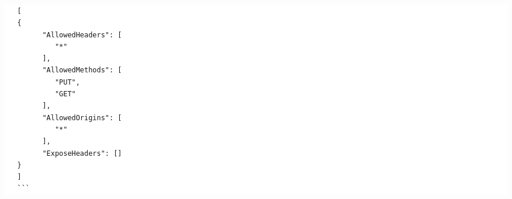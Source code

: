   ```
      [
      {
            "AllowedHeaders": [
               "*"
            ],
            "AllowedMethods": [
               "PUT",
               "GET"
            ],
            "AllowedOrigins": [
               "*"
            ],
            "ExposeHeaders": []
      }
      ]
      ```
